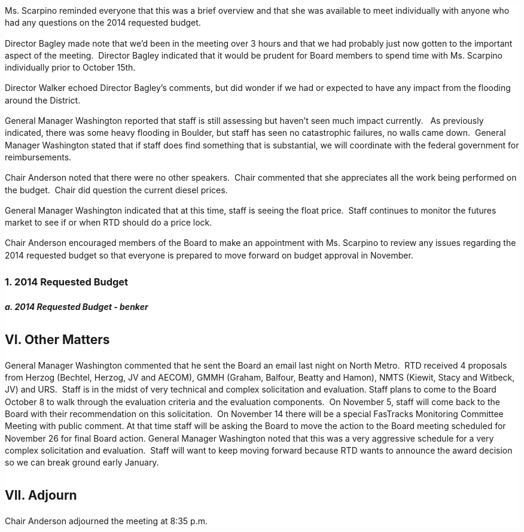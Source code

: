 Ms. Scarpino reminded everyone that this was a brief overview and that she was available to meet individually with anyone who had any questions on the 2014 requested budget.

Director Bagley made note that we’d been in the meeting over 3 hours and that we had probably just now gotten to the important aspect of the meeting.  Director Bagley indicated that it would be prudent for Board members to spend time with Ms. Scarpino individually prior to October 15th.

Director Walker echoed Director Bagley’s comments, but did wonder if we had or expected to have any impact from the flooding around the District.

General Manager Washington reported that staff is still assessing but haven’t seen much impact currently.   As previously indicated, there was some heavy flooding in Boulder, but staff has seen no catastrophic failures, no walls came down.  General Manager Washington stated that if staff does find something that is substantial, we will coordinate with the federal government for reimbursements.

Chair Anderson noted that there were no other speakers.  Chair commented that she appreciates all the work being performed on the budget.  Chair did question the current diesel prices.

General Manager Washington indicated that at this time, staff is seeing the float price.  Staff continues to monitor the futures market to see if or when RTD should do a price lock.

Chair Anderson encouraged members of the Board to make an appointment with Ms. Scarpino to review any issues regarding the 2014 requested budget so that everyone is prepared to move forward on budget approval in November.

### 1. 2014 Requested Budget

##### a. 2014 Requested Budget - benker

## VI. Other Matters

General Manager Washington commented that he sent the Board an email last night on North Metro.  RTD received 4 proposals from Herzog (Bechtel, Herzog, JV and AECOM), GMMH (Graham, Balfour, Beatty and Hamon), NMTS (Kiewit, Stacy and Witbeck, JV) and URS.  Staff is in the midst of very technical and complex solicitation and evaluation. Staff plans to come to the Board October 8 to walk through the evaluation criteria and the evaluation components.  On November 5, staff will come back to the Board with their recommendation on this solicitation.  On November 14 there will be a special FasTracks Monitoring Committee Meeting with public comment. At that time staff will be asking the Board to move the action to the Board meeting scheduled for November 26 for final Board action. General Manager Washington noted that this was a very aggressive schedule for a very complex solicitation and evaluation.  Staff will want to keep moving forward because RTD wants to announce the award decision so we can break ground early January.

## VII. Adjourn

Chair Anderson adjourned the meeting at 8:35 p.m.